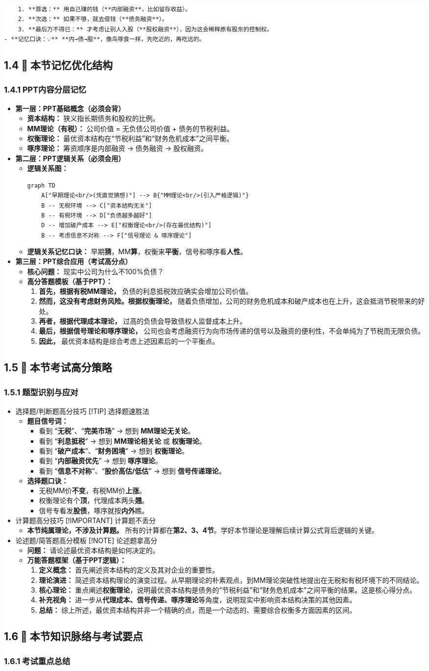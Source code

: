         1. **首选：** 用自己赚的钱（**内部融资**，比如留存收益）。
        2. **次选：** 如果不够，就去借钱（**债务融资**）。
        3. **最后万不得已：** 才考虑让别人入股（**股权融资**），因为这会稀释原有股东的控制权。
    - **记忆口诀：💡** **内→债→股**，像鸟啄食一样，先吃近的，再吃远的。
## 1.4 🧠 本节记忆优化结构
### 1.4.1 **PPT内容分层记忆**
- **第一层：PPT基础概念（必须会背）**
    - **资本结构：** 狭义指长期债务和股权的比例。
    - **MM理论（有税）：** 公司价值 = 无负债公司价值 + 债务的节税利益。
    - **权衡理论：** 最优资本结构在“节税利益”和“财务危机成本”之间平衡。
    - **啄序理论：** 筹资顺序是内部融资 → 债务融资 → 股权融资。
- **第二层：PPT逻辑关系（必须会用）**
    - **逻辑关系图：**
        ```mermaid
        graph TD
            A["早期理论<br/>(凭直觉猜想)"] --> B{"MM理论<br/>(引入严格逻辑)"}
            B -- 无税环境 --> C["资本结构无关"]
            B -- 有税环境 --> D["负债越多越好"]
            D -- 增加破产成本 --> E["权衡理论<br/>(存在最优结构)"]
            B -- 考虑信息不对称 --> F["信号理论 & 啄序理论"]
        ```
    - **逻辑关系记忆口诀：** 早期**猜**，MM**算**，权衡来**平衡**，信号和啄序看**人性**。
- **第三层：PPT综合应用（考试高分点）**
    - **核心问题：** 现实中公司为什么不100%负债？
    - **高分答题模板（基于PPT）：**
        1. **首先，根据有税MM理论，** 负债的利息抵税效应确实会增加公司价值。
        2. **然而，这没有考虑财务风险。根据权衡理论，** 随着负债增加，公司的财务危机成本和破产成本也在上升，这会抵消节税带来的好处。
        3. **再者，根据代理成本理论，** 过高的负债会导致债权人监督成本上升。
        4. **最后，根据信号理论和啄序理论，** 公司也会考虑融资行为向市场传递的信号以及融资的便利性，不会单纯为了节税而无限负债。
        5. **因此，** 最优资本结构是综合考虑上述因素后的一个平衡点。
## 1.5 🎯 本节考试高分策略
### 1.5.1 **题型识别与应对**
- 选择题/判断题高分技巧
    [!TIP] 选择题速胜法
    - **题目信号词：**
        - 看到 “**无税**”、“**完美市场**” → 想到 **MM理论无关论**。
        - 看到 “**利息抵税**” → 想到 **MM理论相关论** 或 **权衡理论**。
        - 看到 “**破产成本**”、“**财务困境**” → 想到 **权衡理论**。
        - 看到 “**内部融资优先**” → 想到 **啄序理论**。
        - 看到 “**信息不对称**”、“**股价高估/低估**” → 想到 **信号传递理论**。
    - **选择题口诀：**
        - 无税MM价**不变**，有税MM价**上涨**。
        - 权衡理论有个**顶**，代理成本两头**翘**。
        - 信号专看发**股债**，啄序就按**内外**瞧。
- 计算题高分技巧
    [!IMPORTANT] 计算题不丢分
    - **本节纯属理论，不涉及计算题。** 所有的计算都在**第2、3、4节**。学好本节理论是理解后续计算公式背后逻辑的关键。
- 论述题/简答题高分模板
    [!NOTE] 论述题拿高分
    - **问题：** 请论述最优资本结构是如何决定的。
    - **万能答题框架（基于PPT逻辑）：**
        1. **定义概念：** 首先阐述资本结构的定义及其对企业的重要性。
        2. **理论演进：** 简述资本结构理论的演变过程。从早期理论的朴素观点，到MM理论突破性地提出在无税和有税环境下的不同结论。
        3. **核心理论：** 重点阐述**权衡理论**，说明最优资本结构是债务的“节税利益”和“财务危机成本”之间平衡的结果。这是核心得分点。
        4. **补充视角：** 进一步从**代理成本、信号传递、啄序理论**等角度，说明现实中影响资本结构决策的其他因素。
        5. **总结：** 综上所述，最优资本结构并非一个精确的点，而是一个动态的、需要综合权衡多方面因素的区间。
## 1.6 📖 本节知识脉络与考试要点
### 1.6.1 **考试重点总结**